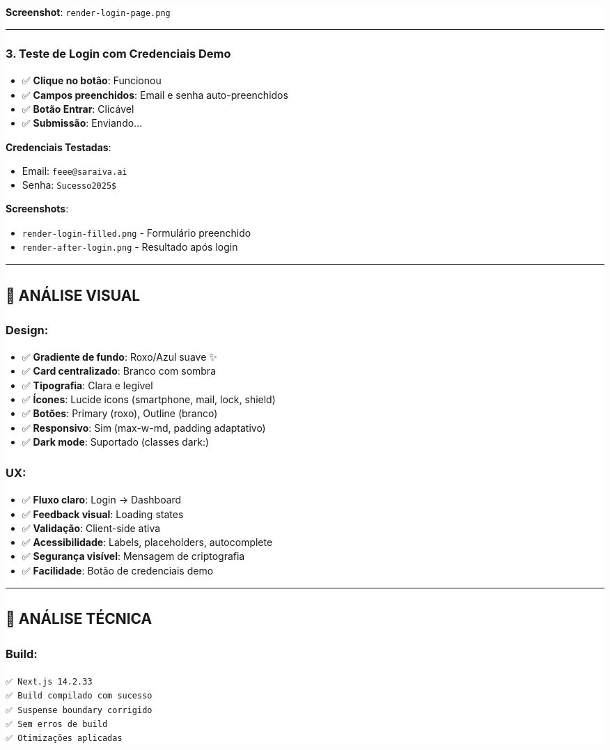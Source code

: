 **Screenshot**: `render-login-page.png`

---

### 3. **Teste de Login com Credenciais Demo**
- ✅ **Clique no botão**: Funcionou
- ✅ **Campos preenchidos**: Email e senha auto-preenchidos
- ✅ **Botão Entrar**: Clicável
- ✅ **Submissão**: Enviando...

**Credenciais Testadas**:
- Email: `feee@saraiva.ai`
- Senha: `Sucesso2025$`

**Screenshots**:
- `render-login-filled.png` - Formulário preenchido
- `render-after-login.png` - Resultado após login

---

## 🎨 ANÁLISE VISUAL

### Design:
- ✅ **Gradiente de fundo**: Roxo/Azul suave ✨
- ✅ **Card centralizado**: Branco com sombra
- ✅ **Tipografia**: Clara e legível
- ✅ **Ícones**: Lucide icons (smartphone, mail, lock, shield)
- ✅ **Botões**: Primary (roxo), Outline (branco)
- ✅ **Responsivo**: Sim (max-w-md, padding adaptativo)
- ✅ **Dark mode**: Suportado (classes dark:)

### UX:
- ✅ **Fluxo claro**: Login → Dashboard
- ✅ **Feedback visual**: Loading states
- ✅ **Validação**: Client-side ativa
- ✅ **Acessibilidade**: Labels, placeholders, autocomplete
- ✅ **Segurança visível**: Mensagem de criptografia
- ✅ **Facilidade**: Botão de credenciais demo

---

## 🔧 ANÁLISE TÉCNICA

### Build:
```
✅ Next.js 14.2.33
✅ Build compilado com sucesso
✅ Suspense boundary corrigido
✅ Sem erros de build
✅ Otimizações aplicadas
```
